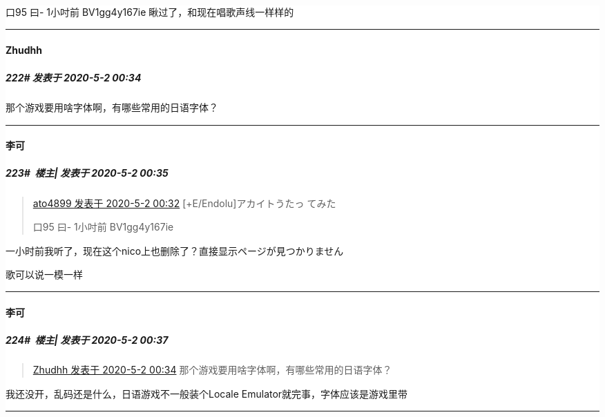 
口95 曰- 1小吋前 BV1gg4y167ie</blockquote>
瞅过了，和现在唱歌声线一样样的







-----

####  Zhudhh  
##### 222#       发表于 2020-5-2 00:34




那个游戏要用啥字体啊，有哪些常用的日语字体？







-----

####  李可  
##### 223#         楼主| 发表于 2020-5-2 00:35



<blockquote><a href="httphttps://bbs.saraba1st.com/2b/forum.php?mod=redirect&amp;goto=findpost&amp;pid=47274986&amp;ptid=1914375" target="_blank">ato4899 发表于 2020-5-2 00:32</a>
[+E/Endolu]アカイトうたっ てみた

口95 曰- 1小吋前 BV1gg4y167ie</blockquote>
一小时前我听了，现在这个nico上也删除了？直接显示ページが見つかりません

歌可以说一模一样







-----

####  李可  
##### 224#         楼主| 发表于 2020-5-2 00:37



<blockquote><a href="httphttps://bbs.saraba1st.com/2b/forum.php?mod=redirect&amp;goto=findpost&amp;pid=47274998&amp;ptid=1914375" target="_blank">Zhudhh 发表于 2020-5-2 00:34</a>
那个游戏要用啥字体啊，有哪些常用的日语字体？</blockquote>
我还没开，乱码还是什么，日语游戏不一般装个Locale Emulator就完事，字体应该是游戏里带







-----
